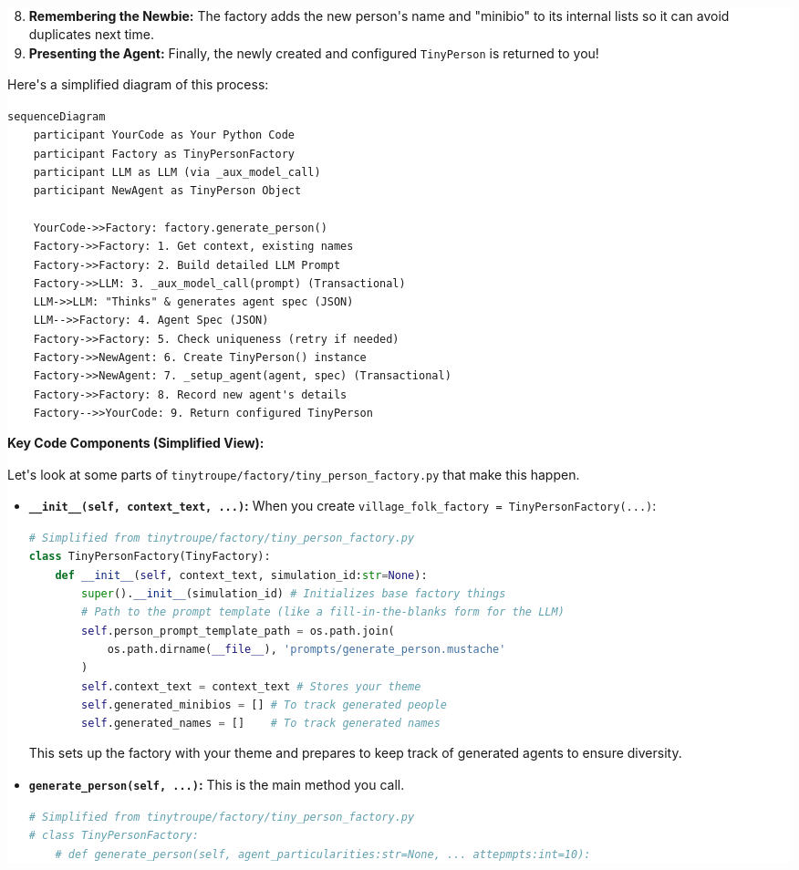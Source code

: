 8.  **Remembering the Newbie:** The factory adds the new person's name and "minibio" to its internal lists so it can avoid duplicates next time.
9.  **Presenting the Agent:** Finally, the newly created and configured `TinyPerson` is returned to you!

Here's a simplified diagram of this process:

```mermaid
sequenceDiagram
    participant YourCode as Your Python Code
    participant Factory as TinyPersonFactory
    participant LLM as LLM (via _aux_model_call)
    participant NewAgent as TinyPerson Object

    YourCode->>Factory: factory.generate_person()
    Factory->>Factory: 1. Get context, existing names
    Factory->>Factory: 2. Build detailed LLM Prompt
    Factory->>LLM: 3. _aux_model_call(prompt) (Transactional)
    LLM->>LLM: "Thinks" & generates agent spec (JSON)
    LLM-->>Factory: 4. Agent Spec (JSON)
    Factory->>Factory: 5. Check uniqueness (retry if needed)
    Factory->>NewAgent: 6. Create TinyPerson() instance
    Factory->>NewAgent: 7. _setup_agent(agent, spec) (Transactional)
    Factory->>Factory: 8. Record new agent's details
    Factory-->>YourCode: 9. Return configured TinyPerson
```

**Key Code Components (Simplified View):**

Let's look at some parts of `tinytroupe/factory/tiny_person_factory.py` that make this happen.

*   **`__init__(self, context_text, ...)`:**
    When you create `village_folk_factory = TinyPersonFactory(...)`:
    ```python
    # Simplified from tinytroupe/factory/tiny_person_factory.py
    class TinyPersonFactory(TinyFactory):
        def __init__(self, context_text, simulation_id:str=None):
            super().__init__(simulation_id) # Initializes base factory things
            # Path to the prompt template (like a fill-in-the-blanks form for the LLM)
            self.person_prompt_template_path = os.path.join(
                os.path.dirname(__file__), 'prompts/generate_person.mustache'
            )
            self.context_text = context_text # Stores your theme
            self.generated_minibios = [] # To track generated people
            self.generated_names = []    # To track generated names
    ```
    This sets up the factory with your theme and prepares to keep track of generated agents to ensure diversity.

*   **`generate_person(self, ...)`:**
    This is the main method you call.
    ```python
    # Simplified from tinytroupe/factory/tiny_person_factory.py
    # class TinyPersonFactory:
        # def generate_person(self, agent_particularities:str=None, ... attepmpts:int=10):